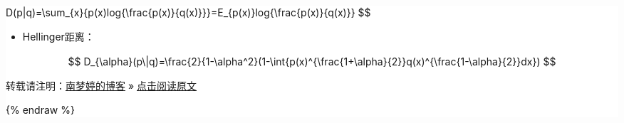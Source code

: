 D(p\|q)=\sum_{x}{p(x)log{\frac{p(x)}{q(x)}}}=E_{p(x)}log{\frac{p(x)}{q(x)}}
$$

* Hellinger距离：

$$
D_{\alpha}(p\|q)=\frac{2}{1-\alpha^2}(1-\int{p(x)^{\frac{1+\alpha}{2}}q(x)^{\frac{1-\alpha}{2}}dx})
$$


转载请注明：[南梦婷的博客](https://norah2.github.io) » [点击阅读原文](https://norah2.github.io/2021/03/01/Similarity/) 



[pt_01]: https://nora-blogimg.oss-cn-hangzhou.aliyuncs.com/BlogImage/78_Similarity/01.png  
[pt_02]: https://nora-blogimg.oss-cn-hangzhou.aliyuncs.com/BlogImage/78_Similarity/02.png  
[pt_03]: https://nora-blogimg.oss-cn-hangzhou.aliyuncs.com/BlogImage/78_Similarity/03.png  
[pt_04]: https://nora-blogimg.oss-cn-hangzhou.aliyuncs.com/BlogImage/78_Similarity/04.png  
[pt_05]: https://nora-blogimg.oss-cn-hangzhou.aliyuncs.com/BlogImage/78_Similarity/05.png  

{% endraw %}
